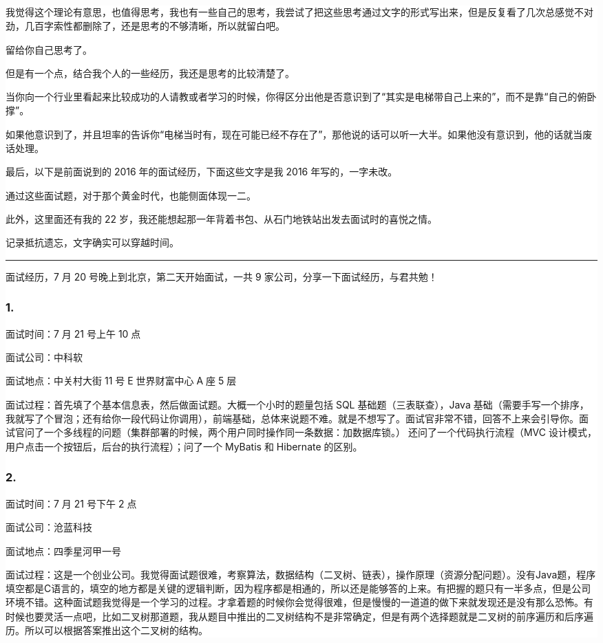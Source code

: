 
我觉得这个理论有意思，也值得思考，我也有一些自己的思考，我尝试了把这些思考通过文字的形式写出来，但是反复看了几次总感觉不对劲，几百字索性都删除了，还是思考的不够清晰，所以就留白吧。


留给你自己思考了。


但是有一个点，结合我个人的一些经历，我还是思考的比较清楚了。


当你向一个行业里看起来比较成功的人请教或者学习的时候，你得区分出他是否意识到了“其实是电梯带自己上来的”，而不是靠“自己的俯卧撑”。


如果他意识到了，并且坦率的告诉你“电梯当时有，现在可能已经不存在了”，那他说的话可以听一大半。如果他没有意识到，他的话就当废话处理。


最后，以下是前面说到的 2016 年的面试经历，下面这些文字是我 2016 年写的，一字未改。


通过这些面试题，对于那个黄金时代，也能侧面体现一二。


此外，这里面还有我的 22 岁，我还能想起那一年背着书包、从石门地铁站出发去面试时的喜悦之情。


记录抵抗遗忘，文字确实可以穿越时间。




---


面试经历，7 月 20 号晚上到北京，第二天开始面试，一共 9 家公司，分享一下面试经历，与君共勉！


### 1\.


面试时间：7 月 21 号上午 10 点


面试公司：中科软


面试地点：中关村大街 11 号 E 世界财富中心 A 座 5 层


面试过程：首先填了个基本信息表，然后做面试题。大概一个小时的题量包括 SQL 基础题（三表联查），Java 基础（需要手写一个排序，我就写了个冒泡；还有给你一段代码让你调用），前端基础，总体来说题不难。就是不想写了。面试官非常不错，回答不上来会引导你。面试官问了一个多线程的问题（集群部署的时候，两个用户同时操作同一条数据：加数据库锁。）
还问了一个代码执行流程（MVC 设计模式，用户点击一个按钮后，后台的执行流程）；问了一个 MyBatis 和 Hibernate 的区别。


### 2\.


面试时间：7 月 21 号下午 2 点


面试公司：沧蓝科技


面试地点：四季星河甲一号


面试过程：这是一个创业公司。我觉得面试题很难，考察算法，数据结构（二叉树、链表），操作原理（资源分配问题）。没有Java题，程序填空都是C语言的，填空的地方都是关键的逻辑判断，因为程序都是相通的，所以还是能够答的上来。有把握的题只有一半多点，但是公司环境不错。这种面试题我觉得是一个学习的过程。才拿着题的时候你会觉得很难，但是慢慢的一道道的做下来就发现还是没有那么恐怖。有时候也要灵活一点吧，比如二叉树那道题，我从题目中推出的二叉树结构不是非常确定，但是有两个选择题就是二叉树的前序遍历和后序遍历。所以可以根据答案推出这个二叉树的结构。
